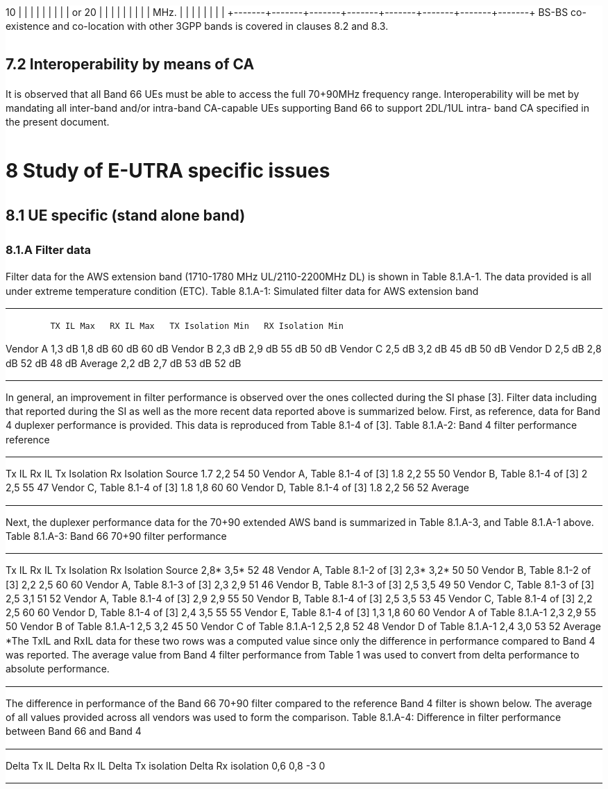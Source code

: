 10 | | | | | | | | | or 20 | | | | | | | | | MHz. | | | | | | | | +-------+-------+-------+-------+-------+-------+-------+-------+
BS-BS co-existence and co-location with other 3GPP bands is covered in clauses
8.2 and 8.3.
## 7.2 Interoperability by means of CA
It is observed that all Band 66 UEs must be able to access the full 70+90MHz
frequency range. Interoperability will be met by mandating all inter-band
and/or intra-band CA-capable UEs supporting Band 66 to support 2DL/1UL intra-
band CA specified in the present document.
# 8 Study of E-UTRA specific issues
## 8.1 UE specific (stand alone band)
### 8.1.A Filter data
Filter data for the AWS extension band (1710-1780 MHz UL/2110-2200MHz DL) is
shown in Table 8.1.A-1. The data provided is all under extreme temperature
condition (ETC).
Table 8.1.A-1: Simulated filter data for AWS extension band
* * *
             TX IL Max   RX IL Max   TX Isolation Min   RX Isolation Min
Vendor A 1,3 dB 1,8 dB 60 dB 60 dB Vendor B 2,3 dB 2,9 dB 55 dB 50 dB Vendor C
2,5 dB 3,2 dB 45 dB 50 dB Vendor D 2,5 dB 2,8 dB 52 dB 48 dB Average 2,2 dB
2,7 dB 53 dB 52 dB
* * *
In general, an improvement in filter performance is observed over the ones
collected during the SI phase [3].
Filter data including that reported during the SI as well as the more recent
data reported above is summarized below.
First, as reference, data for Band 4 duplexer performance is provided. This
data is reproduced from Table 8.1-4 of [3].
Table 8.1.A-2: Band 4 filter performance reference
* * *
Tx IL Rx IL Tx Isolation Rx Isolation Source 1.7 2,2 54 50 Vendor A, Table
8.1-4 of [3] 1.8 2,2 55 50 Vendor B, Table 8.1-4 of [3] 2 2,5 55 47 Vendor C,
Table 8.1-4 of [3] 1.8 1,8 60 60 Vendor D, Table 8.1-4 of [3] 1.8 2,2 56 52
Average
* * *
Next, the duplexer performance data for the 70+90 extended AWS band is
summarized in Table 8.1.A-3, and Table 8.1.A-1 above.
Table 8.1.A-3: Band 66 70+90 filter performance
* * *
Tx IL Rx IL Tx Isolation Rx Isolation Source 2,8* 3,5* 52 48 Vendor A, Table
8.1-2 of [3] 2,3* 3,2* 50 50 Vendor B, Table 8.1-2 of [3] 2,2 2,5 60 60 Vendor
A, Table 8.1-3 of [3] 2,3 2,9 51 46 Vendor B, Table 8.1-3 of [3] 2,5 3,5 49 50
Vendor C, Table 8.1-3 of [3] 2,5 3,1 51 52 Vendor A, Table 8.1-4 of [3] 2,9
2,9 55 50 Vendor B, Table 8.1-4 of [3] 2,5 3,5 53 45 Vendor C, Table 8.1-4 of
[3] 2,2 2,5 60 60 Vendor D, Table 8.1-4 of [3] 2,4 3,5 55 55 Vendor E, Table
8.1-4 of [3] 1,3 1,8 60 60 Vendor A of Table 8.1.A-1 2,3 2,9 55 50 Vendor B of
Table 8.1.A-1 2,5 3,2 45 50 Vendor C of Table 8.1.A-1 2,5 2,8 52 48 Vendor D
of Table 8.1.A-1 2,4 3,0 53 52 Average *The TxIL and RxIL data for these two
rows was a computed value since only the difference in performance compared to
Band 4 was reported. The average value from Band 4 filter performance from
Table 1 was used to convert from delta performance to absolute performance.
* * *
The difference in performance of the Band 66 70+90 filter compared to the
reference Band 4 filter is shown below. The average of all values provided
across all vendors was used to form the comparison.
Table 8.1.A-4: Difference in filter performance between Band 66 and Band 4
* * *
Delta Tx IL Delta Rx IL Delta Tx isolation Delta Rx isolation 0,6 0,8 -3 0
* * *